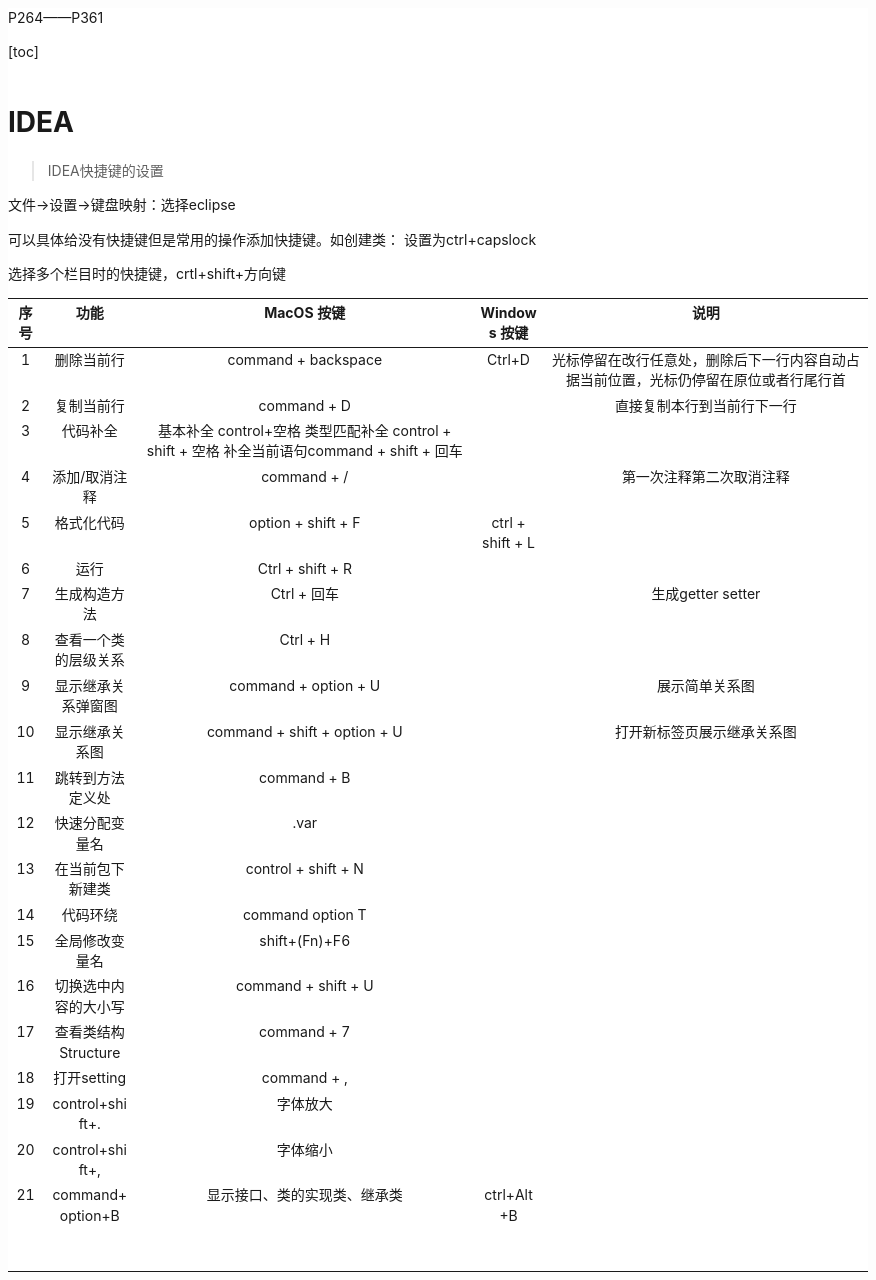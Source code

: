 P264——P361

[toc]

# IDEA

> IDEA快捷键的设置

文件→设置→键盘映射：选择eclipse

可以具体给没有快捷键但是常用的操作添加快捷键。如创建类： 设置为ctrl+capslock

选择多个栏目时的快捷键，crtl+shift+方向键

| 序号 |         功能         |                          MacOS 按键                          |   Windows 按键   |                             说明                             |
| :--: | :------------------: | :----------------------------------------------------------: | :--------------: | :----------------------------------------------------------: |
|  1   |      删除当前行      |                     command + backspace                      |      Ctrl+D      | 光标停留在改行任意处，删除后下一行内容自动占据当前位置，光标仍停留在原位或者行尾行首 |
|  2   |      复制当前行      |                         command + D                          |                  |                  直接复制本行到当前行下一行                  |
|  3   |       代码补全       | 基本补全 control+空格    类型匹配补全 control + shift + 空格   补全当前语句command + shift + 回车 |                  |                                                              |
|  4   |    添加/取消注释     |                         command + /                          |                  |                   第一次注释第二次取消注释                   |
|  5   |      格式化代码      |                      option + shift + F                      | ctrl + shift + L |                                                              |
|  6   |         运行         |                       Ctrl + shift + R                       |                  |                                                              |
|  7   |     生成构造方法     |                         Ctrl + 回车                          |                  |                      生成getter setter                       |
|  8   | 查看一个类的层级关系 |                           Ctrl + H                           |                  |                                                              |
|  9   |  显示继承关系弹窗图  |                     command + option + U                     |                  |                        展示简单关系图                        |
|  10  |    显示继承关系图    |                 command + shift + option + U                 |                  |                  打开新标签页展示继承关系图                  |
|  11  |   跳转到方法定义处   |                         command + B                          |                  |                                                              |
|  12  |    快速分配变量名    |                             .var                             |                  |                                                              |
|  13  |   在当前包下新建类   |                     control + shift + N                      |                  |                                                              |
|  14  |       代码环绕       |                       command option T                       |                  |                                                              |
|  15  |    全局修改变量名    |                        shift+(Fn)+F6                         |                  |                                                              |
|  16  | 切换选中内容的大小写 |                     command + shift + U                      |                  |                                                              |
|  17  | 查看类结构Structure  |                         command + 7                          |                  |                                                              |
|  18  |     打开setting      |                         command  + ,                         |                  |                                                              |
|  19  |   control+shift+.    |                           字体放大                           |                  |                                                              |
|  20  |   control+shift+,    |                           字体缩小                           |                  |                                                              |
|  21  |   command+option+B   |                 显示接口、类的实现类、继承类                 |    ctrl+Alt+B    |                                                              |
|      |                      |                                                              |                  |                                                              |
|      |                      |                                                              |                  |                                                              |
|      |                      |                                                              |                  |                                                              |
|      |                      |                                                              |                  |                                                              |
|      |                      |                                                              |                  |                                                              |
|      |                      |                                                              |                  |                                                              |
|      |                      |                                                              |                  |                                                              |
|      |                      |                                                              |                  |                                                              |
